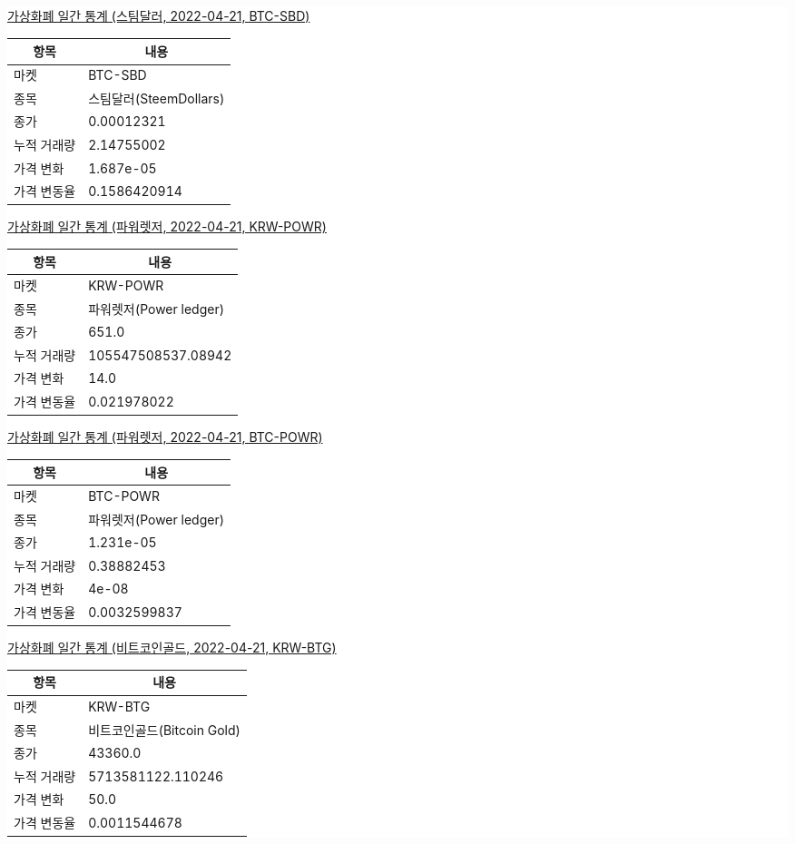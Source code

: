 
[가상화폐 일간 통계 (스팀달러, 2022-04-21, BTC-SBD)](BTC-SBD-daily-candle-10days.html)

|항목|내용|
|--|--|
|마켓|BTC-SBD|
|종목|스팀달러(SteemDollars)|
|종가|0.00012321|
|누적 거래량|2.14755002|
|가격 변화|1.687e-05|
|가격 변동율|0.1586420914|


[가상화폐 일간 통계 (파워렛저, 2022-04-21, KRW-POWR)](KRW-POWR-daily-candle-10days.html)

|항목|내용|
|--|--|
|마켓|KRW-POWR|
|종목|파워렛저(Power ledger)|
|종가|651.0|
|누적 거래량|105547508537.08942|
|가격 변화|14.0|
|가격 변동율|0.021978022|


[가상화폐 일간 통계 (파워렛저, 2022-04-21, BTC-POWR)](BTC-POWR-daily-candle-10days.html)

|항목|내용|
|--|--|
|마켓|BTC-POWR|
|종목|파워렛저(Power ledger)|
|종가|1.231e-05|
|누적 거래량|0.38882453|
|가격 변화|4e-08|
|가격 변동율|0.0032599837|


[가상화폐 일간 통계 (비트코인골드, 2022-04-21, KRW-BTG)](KRW-BTG-daily-candle-10days.html)

|항목|내용|
|--|--|
|마켓|KRW-BTG|
|종목|비트코인골드(Bitcoin Gold)|
|종가|43360.0|
|누적 거래량|5713581122.110246|
|가격 변화|50.0|
|가격 변동율|0.0011544678|
